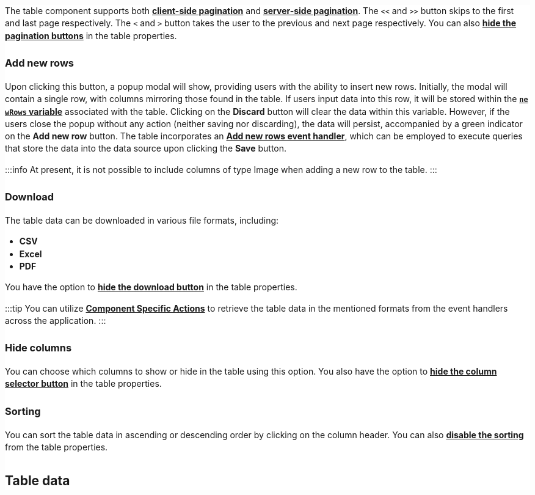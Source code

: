 The table component supports both **[client-side pagination](/docs/widgets/table#client-side-pagination)** and **[server-side pagination](/docs/widgets/table#server-side-pagination)**. The `<<` and `>>` button skips to the first and last page respectively. The `<` and `>` button takes the user to the previous and next page respectively. You can also **[hide the pagination buttons](/docs/widgets/table#show-pagination-buttons)** in the table properties.

### Add new rows

Upon clicking this button, a popup modal will show, providing users with the ability to insert new rows. Initially, the modal will contain a single row, with columns mirroring those found in the table. If users input data into this row, it will be stored within the **[`newRows` variable](/docs/widgets/table#exposed-variables)** associated with the table. Clicking on the **Discard** button will clear the data within this variable. However, if the users close the popup without any action (neither saving nor discarding), the data will persist, accompanied by a green indicator on the **Add new row** button. The table incorporates an **[Add new rows event handler](/docs//widgets/table#add-new-rows)**, which can be employed to execute queries that store the data into the data source upon clicking the **Save** button.

:::info
At present, it is not possible to include columns of type Image when adding a new row to the table.
:::


### Download

The table data can be downloaded in various file formats, including:

- **CSV**
- **Excel**
- **PDF**

You have the option to **[hide the download button](/docs/widgets/table#show-download-button)** in the table properties.

:::tip
You can utilize **[Component Specific Actions](#component-specific-actions-csa)** to retrieve the table data in the mentioned formats from the event handlers across the application.
:::

### Hide columns

You can choose which columns to show or hide in the table using this option. You also have the option to **[hide the column selector button](/docs/widgets/table#show-column-selector-button)** in the table properties.

### Sorting

You can sort the table data in ascending or descending order by clicking on the column header. You can also **[disable the sorting](/docs/widgets/table#disable-sorting)** from the table properties.

## Table data

<div style={{textAlign: 'center'}}>

